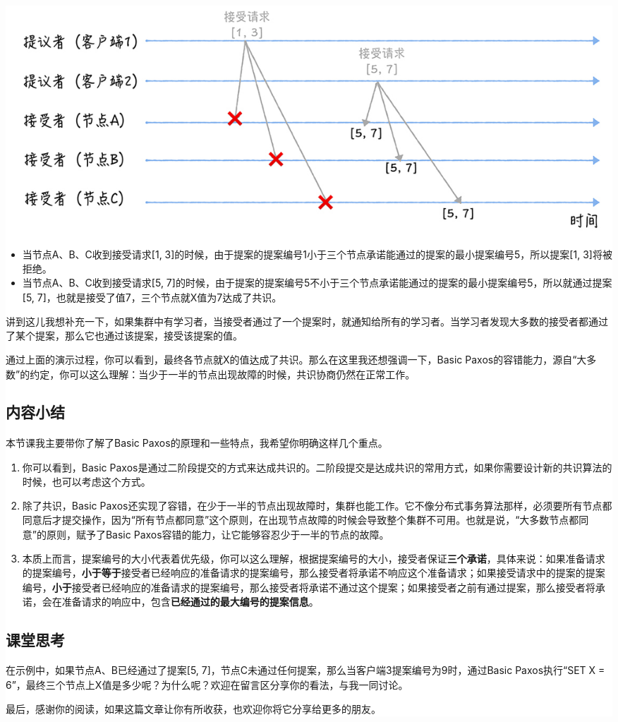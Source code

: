 ![](./httpsstatic001geekbangorgresourceimagef845f836c40636d26826fc04a51a5945d545.jpg "图8")

* 当节点A、B、C收到接受请求\[1, 3\]的时候，由于提案的提案编号1小于三个节点承诺能通过的提案的最小提案编号5，所以提案\[1, 3\]将被拒绝。
* 当节点A、B、C收到接受请求\[5, 7\]的时候，由于提案的提案编号5不小于三个节点承诺能通过的提案的最小提案编号5，所以就通过提案\[5, 7\]，也就是接受了值7，三个节点就X值为7达成了共识。

讲到这儿我想补充一下，如果集群中有学习者，当接受者通过了一个提案时，就通知给所有的学习者。当学习者发现大多数的接受者都通过了某个提案，那么它也通过该提案，接受该提案的值。

通过上面的演示过程，你可以看到，最终各节点就X的值达成了共识。那么在这里我还想强调一下，Basic Paxos的容错能力，源自“大多数”的约定，你可以这么理解：当少于一半的节点出现故障的时候，共识协商仍然在正常工作。

## 内容小结

本节课我主要带你了解了Basic Paxos的原理和一些特点，我希望你明确这样几个重点。

1.  你可以看到，Basic Paxos是通过二阶段提交的方式来达成共识的。二阶段提交是达成共识的常用方式，如果你需要设计新的共识算法的时候，也可以考虑这个方式。

2.  除了共识，Basic Paxos还实现了容错，在少于一半的节点出现故障时，集群也能工作。它不像分布式事务算法那样，必须要所有节点都同意后才提交操作，因为“所有节点都同意”这个原则，在出现节点故障的时候会导致整个集群不可用。也就是说，“大多数节点都同意”的原则，赋予了Basic Paxos容错的能力，让它能够容忍少于一半的节点的故障。

3.  本质上而言，提案编号的大小代表着优先级，你可以这么理解，根据提案编号的大小，接受者保证**三个承诺**，具体来说：如果准备请求的提案编号，**小于等于**接受者已经响应的准备请求的提案编号，那么接受者将承诺不响应这个准备请求；如果接受请求中的提案的提案编号，**小于**接受者已经响应的准备请求的提案编号，那么接受者将承诺不通过这个提案；如果接受者之前有通过提案，那么接受者将承诺，会在准备请求的响应中，包含**已经通过的最大编号的提案信息**。

## 课堂思考

在示例中，如果节点A、B已经通过了提案\[5, 7\]，节点C未通过任何提案，那么当客户端3提案编号为9时，通过Basic Paxos执行“SET X = 6”，最终三个节点上X值是多少呢？为什么呢？欢迎在留言区分享你的看法，与我一同讨论。

最后，感谢你的阅读，如果这篇文章让你有所收获，也欢迎你将它分享给更多的朋友。